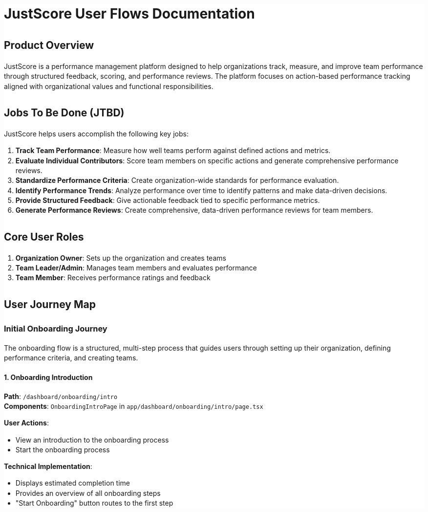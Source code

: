 # JustScore User Flows Documentation

## Product Overview

JustScore is a performance management platform designed to help organizations track, measure, and improve team performance through structured feedback, scoring, and performance reviews. The platform focuses on action-based performance tracking aligned with organizational values and functional responsibilities.

## Jobs To Be Done (JTBD)

JustScore helps users accomplish the following key jobs:

1. **Track Team Performance**: Measure how well teams perform against defined actions and metrics.
2. **Evaluate Individual Contributors**: Score team members on specific actions and generate comprehensive performance reviews.
3. **Standardize Performance Criteria**: Create organization-wide standards for performance evaluation.
4. **Identify Performance Trends**: Analyze performance over time to identify patterns and make data-driven decisions.
5. **Provide Structured Feedback**: Give actionable feedback tied to specific performance metrics.
6. **Generate Performance Reviews**: Create comprehensive, data-driven performance reviews for team members.

## Core User Roles

1. **Organization Owner**: Sets up the organization and creates teams
2. **Team Leader/Admin**: Manages team members and evaluates performance
3. **Team Member**: Receives performance ratings and feedback

## User Journey Map

### Initial Onboarding Journey

The onboarding flow is a structured, multi-step process that guides users through setting up their organization, defining performance criteria, and creating teams.

#### 1. Onboarding Introduction

**Path**: `/dashboard/onboarding/intro`  
**Components**: `OnboardingIntroPage` in `app/dashboard/onboarding/intro/page.tsx`

**User Actions**:
- View an introduction to the onboarding process
- Start the onboarding process

**Technical Implementation**:
- Displays estimated completion time
- Provides an overview of all onboarding steps
- "Start Onboarding" button routes to the first step
